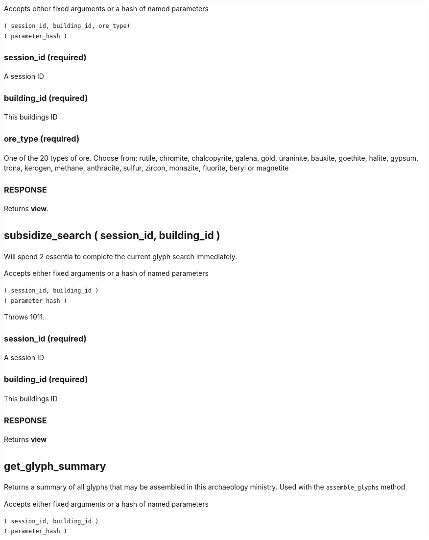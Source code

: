 Accepts either fixed arguments or a hash of named parameters

    ( session_id, building_id, ore_type)
    ( parameter_hash )

### session_id (required)

A session ID

### building_id (required)

This buildings ID

### ore_type (required)

One of the 20 types of ore. Choose from: rutile, chromite, chalcopyrite, galena, gold, uraninite,
bauxite, goethite, halite, gypsum, trona, kerogen, methane, anthracite, sulfur, zircon, monazite,
fluorite, beryl or magnetite

### RESPONSE

Returns **view**.

## subsidize_search ( session_id, building_id )

Will spend 2 essentia to complete the current glyph search immediately.

Accepts either fixed arguments or a hash of named parameters

    ( session_id, building_id )
    ( parameter_hash )

Throws 1011.

### session_id (required)

A session ID

### building_id (required)

This buildings ID

### RESPONSE

Returns **view**

## get_glyph_summary

Returns a summary of all glyphs that may be assembled in this archaeology ministry. Used with the
`assemble_glyphs` method.

Accepts either fixed arguments or a hash of named parameters

    ( session_id, building_id )
    ( parameter_hash )
